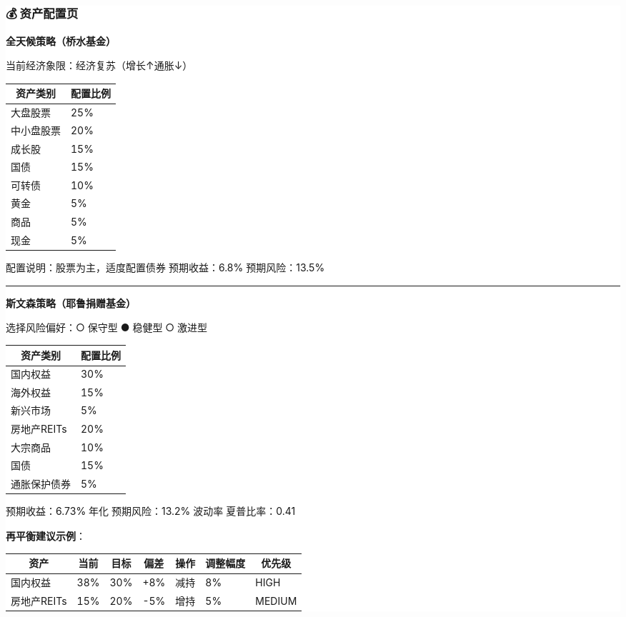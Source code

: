 ### 💰 资产配置页

**全天候策略（桥水基金）**

当前经济象限：经济复苏（增长↑通胀↓）

| 资产类别 | 配置比例 |
|----------|----------|
| 大盘股票 | 25% |
| 中小盘股票 | 20% |
| 成长股 | 15% |
| 国债 | 15% |
| 可转债 | 10% |
| 黄金 | 5% |
| 商品 | 5% |
| 现金 | 5% |

配置说明：股票为主，适度配置债券
预期收益：6.8%
预期风险：13.5%

---

**斯文森策略（耶鲁捐赠基金）**

选择风险偏好：○ 保守型 ● 稳健型 ○ 激进型

| 资产类别 | 配置比例 |
|----------|----------|
| 国内权益 | 30% |
| 海外权益 | 15% |
| 新兴市场 | 5% |
| 房地产REITs | 20% |
| 大宗商品 | 10% |
| 国债 | 15% |
| 通胀保护债券 | 5% |

预期收益：6.73% 年化
预期风险：13.2% 波动率
夏普比率：0.41

**再平衡建议示例**：

| 资产 | 当前 | 目标 | 偏差 | 操作 | 调整幅度 | 优先级 |
|------|------|------|------|------|----------|--------|
| 国内权益 | 38% | 30% | +8% | 减持 | 8% | HIGH |
| 房地产REITs | 15% | 20% | -5% | 增持 | 5% | MEDIUM |
